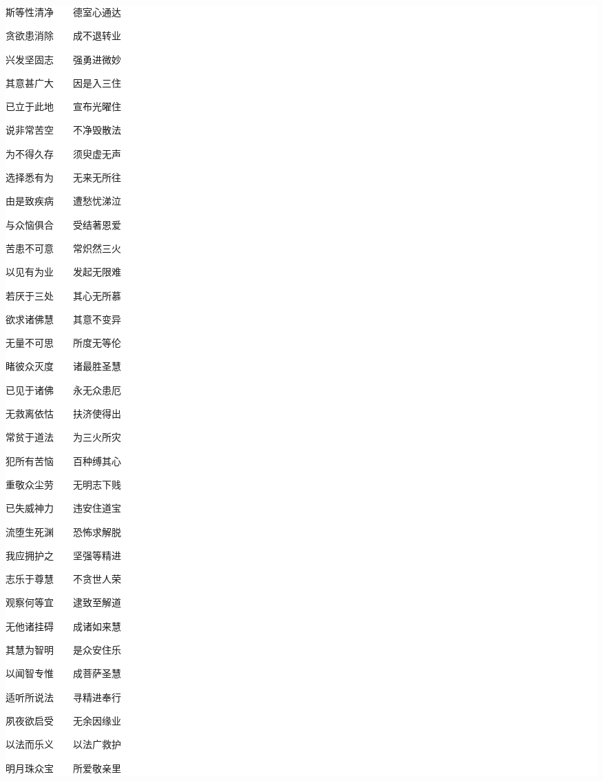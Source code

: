 斯等性清净　　德室心通达  

贪欲患消除　　成不退转业  

兴发坚固志　　强勇进微妙  

其意甚广大　　因是入三住  

已立于此地　　宣布光曜住  

说非常苦空　　不净毁散法  

为不得久存　　须臾虚无声  

选择悉有为　　无来无所往  

由是致疾病　　遭愁忧涕泣  

与众恼俱合　　受结著恩爱  

苦患不可意　　常炽然三火  

以见有为业　　发起无限难  

若厌于三处　　其心无所慕  

欲求诸佛慧　　其意不变异  

无量不可思　　所度无等伦  

睹彼众灭度　　诸最胜圣慧  

已见于诸佛　　永无众患厄  

无救离依怙　　扶济使得出  

常贫于道法　　为三火所灾  

犯所有苦恼　　百种缚其心  

重敬众尘劳　　无明志下贱  

已失威神力　　违安住道宝  

流堕生死渊　　恐怖求解脱  

我应拥护之　　坚强等精进  

志乐于尊慧　　不贪世人荣  

观察何等宜　　逮致至解道  

无他诸挂碍　　成诸如来慧  

其慧为智明　　是众安住乐  

以闻智专惟　　成菩萨圣慧  

适听所说法　　寻精进奉行  

夙夜欲启受　　无余因缘业  

以法而乐义　　以法广救护  

明月珠众宝　　所爱敬亲里  
